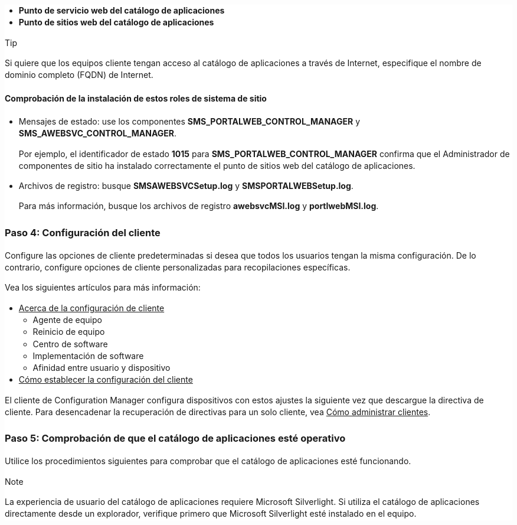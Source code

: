 - **Punto de servicio web del catálogo de aplicaciones**  
- **Punto de sitios web del catálogo de aplicaciones**  

> [!TIP]  
> Si quiere que los equipos cliente tengan acceso al catálogo de aplicaciones a través de Internet, especifique el nombre de dominio completo (FQDN) de Internet.  

#### <a name="verify-the-installation-of-these-site-system-roles"></a>Comprobación de la instalación de estos roles de sistema de sitio  

- Mensajes de estado: use los componentes **SMS_PORTALWEB_CONTROL_MANAGER** y **SMS_AWEBSVC_CONTROL_MANAGER**.  

    Por ejemplo, el identificador de estado **1015** para **SMS_PORTALWEB_CONTROL_MANAGER** confirma que el Administrador de componentes de sitio ha instalado correctamente el punto de sitios web del catálogo de aplicaciones.  

- Archivos de registro: busque **SMSAWEBSVCSetup.log** y **SMSPORTALWEBSetup.log**.  

    Para más información, busque los archivos de registro **awebsvcMSI.log** y **portlwebMSI.log**.  


### <a name="step-4-configure-client-settings"></a>Paso 4: Configuración del cliente

Configure las opciones de cliente predeterminadas si desea que todos los usuarios tengan la misma configuración. De lo contrario, configure opciones de cliente personalizadas para recopilaciones específicas.

Vea los siguientes artículos para más información:

- [Acerca de la configuración de cliente](../../core/clients/deploy/about-client-settings.md)  
    - Agente de equipo  
    - Reinicio de equipo  
    - Centro de software  
    - Implementación de software  
    - Afinidad entre usuario y dispositivo  
- [Cómo establecer la configuración del cliente](../../core/clients/deploy/configure-client-settings.md)  

El cliente de Configuration Manager configura dispositivos con estos ajustes la siguiente vez que descargue la directiva de cliente. Para desencadenar la recuperación de directivas para un solo cliente, vea [Cómo administrar clientes](../../core/clients/manage/manage-clients.md).


### <a name="step-5-verify-that-the-application-catalog-is-operational"></a>Paso 5: Comprobación de que el catálogo de aplicaciones esté operativo

Utilice los procedimientos siguientes para comprobar que el catálogo de aplicaciones esté funcionando.

> [!NOTE]  
> La experiencia de usuario del catálogo de aplicaciones requiere Microsoft Silverlight. Si utiliza el catálogo de aplicaciones directamente desde un explorador, verifique primero que Microsoft Silverlight esté instalado en el equipo.  
